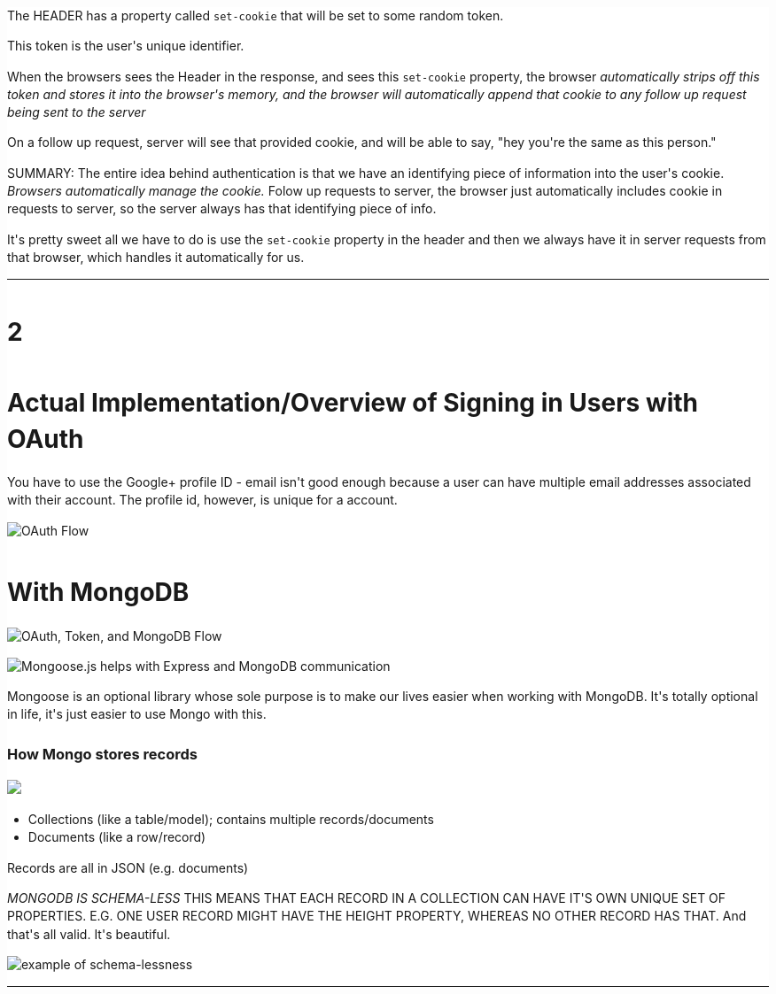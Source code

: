 The HEADER has a property called `set-cookie` that will be set to some random token.

This token is the user's unique identifier.

When the browsers sees the Header in the response, and sees this `set-cookie` property, the browser _automatically strips off this token and stores it into the browser's memory, and the browser will automatically append that cookie to any follow up request being sent to the server_ 

On a follow up request, server will see that provided cookie, and will be able to say, "hey you're the same as this person."

SUMMARY: The entire idea behind authentication is that we have an identifying piece of information into the user's cookie. _Browsers automatically manage the cookie._ Folow up requests to server, the browser just automatically includes cookie in requests to server, so the server always has that identifying piece of info.

It's pretty sweet all we have to do is use the `set-cookie` property in the header and then we always have it in server requests from that browser, which handles it automatically for us.


-----------------------------------
# 2
# Actual Implementation/Overview of Signing in Users with OAuth

You have to use the Google+ profile ID - email isn't good enough because a user can have multiple email addresses associated with their account. The profile id, however, is unique for a account.

![OAuth Flow](https://www.dropbox.com/s/sq0o21t7qmveb3o/Screenshot%202017-11-28%2010.59.37.png?raw=1)

# With MongoDB
![OAuth, Token, and MongoDB Flow](https://www.dropbox.com/s/n8vkr4udbjtpo85/Screenshot%202017-11-28%2011.01.49.png?raw=1)

![Mongoose.js helps with Express and MongoDB communication](https://www.dropbox.com/s/inazpxjkdlxf2qe/Screenshot%202017-12-01%2011.22.19.png?raw=1)

Mongoose is an optional library whose sole purpose is to make our lives easier when working with MongoDB. It's totally optional in life, it's just easier to use Mongo with this.

### How Mongo stores records
![](https://www.dropbox.com/s/jlquh4df25ccbsx/Screenshot%202017-12-01%2011.23.51.png?raw=1)

* Collections (like a table/model); contains multiple records/documents
* Documents (like a row/record)

Records are all in JSON (e.g. documents)

*MONGODB IS SCHEMA-LESS* THIS MEANS THAT EACH RECORD IN A COLLECTION CAN HAVE IT'S OWN UNIQUE SET OF PROPERTIES. E.G. ONE USER RECORD MIGHT HAVE THE HEIGHT PROPERTY, WHEREAS NO OTHER RECORD HAS THAT. And that's all valid. It's beautiful. 

![example of schema-lessness](https://www.dropbox.com/s/6zjyvyny1t60yhu/Screenshot%202017-12-01%2011.26.30.png?raw=1)

---